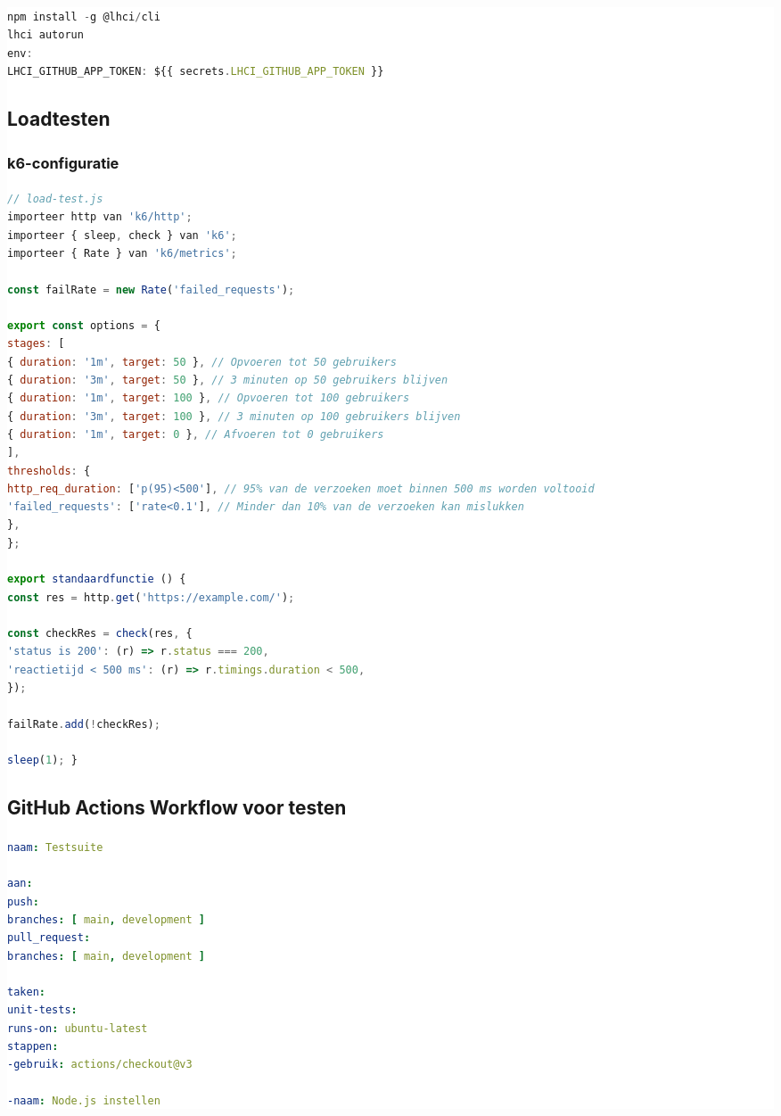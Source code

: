 ```js
npm install -g @lhci/cli
lhci autorun
env:
LHCI_GITHUB_APP_TOKEN: ${{ secrets.LHCI_GITHUB_APP_TOKEN }}
```

## Loadtesten

### k6-configuratie

```js
// load-test.js
importeer http van 'k6/http';
importeer { sleep, check } van 'k6';
importeer { Rate } van 'k6/metrics';

const failRate = new Rate('failed_requests');

export const options = { 
stages: [ 
{ duration: '1m', target: 50 }, // Opvoeren tot 50 gebruikers
{ duration: '3m', target: 50 }, // 3 minuten op 50 gebruikers blijven
{ duration: '1m', target: 100 }, // Opvoeren tot 100 gebruikers
{ duration: '3m', target: 100 }, // 3 minuten op 100 gebruikers blijven
{ duration: '1m', target: 0 }, // Afvoeren tot 0 gebruikers
], 
thresholds: { 
http_req_duration: ['p(95)<500'], // 95% van de verzoeken moet binnen 500 ms worden voltooid
'failed_requests': ['rate<0.1'], // Minder dan 10% van de verzoeken kan mislukken
}, 
};

export standaardfunctie () {
const res = http.get('https://example.com/');

const checkRes = check(res, {
'status is 200': (r) => r.status === 200, 
'reactietijd < 500 ms': (r) => r.timings.duration < 500, 
});

failRate.add(!checkRes);

sleep(1); } 
``` 

## GitHub Actions Workflow voor testen

```yaml
naam: Testsuite

aan:
push:
branches: [ main, development ]
pull_request:
branches: [ main, development ]

taken:
unit-tests:
runs-on: ubuntu-latest
stappen:
-gebruik: actions/checkout@v3

-naam: Node.js instellen
```
